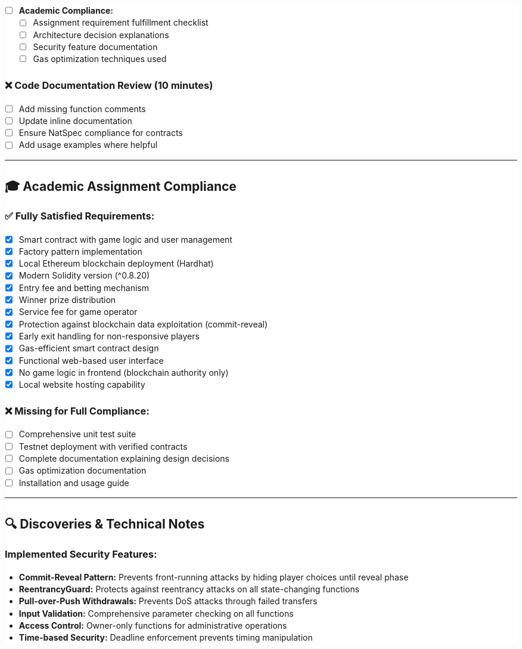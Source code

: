 - [ ] **Academic Compliance:**
    - [ ] Assignment requirement fulfillment checklist
    - [ ] Architecture decision explanations
    - [ ] Security feature documentation
    - [ ] Gas optimization techniques used

### ❌ **Code Documentation Review (10 minutes)**
- [ ] Add missing function comments
- [ ] Update inline documentation
- [ ] Ensure NatSpec compliance for contracts
- [ ] Add usage examples where helpful

---

## 🎓 Academic Assignment Compliance

### ✅ **Fully Satisfied Requirements:**
- [x] Smart contract with game logic and user management
- [x] Factory pattern implementation
- [x] Local Ethereum blockchain deployment (Hardhat)
- [x] Modern Solidity version (^0.8.20)
- [x] Entry fee and betting mechanism
- [x] Winner prize distribution
- [x] Service fee for game operator
- [x] Protection against blockchain data exploitation (commit-reveal)
- [x] Early exit handling for non-responsive players
- [x] Gas-efficient smart contract design
- [x] Functional web-based user interface
- [x] No game logic in frontend (blockchain authority only)
- [x] Local website hosting capability

### ❌ **Missing for Full Compliance:**
- [ ] Comprehensive unit test suite
- [ ] Testnet deployment with verified contracts
- [ ] Complete documentation explaining design decisions
- [ ] Gas optimization documentation
- [ ] Installation and usage guide

---

## 🔍 Discoveries & Technical Notes

### **Implemented Security Features:**
- **Commit-Reveal Pattern:** Prevents front-running attacks by hiding player choices until reveal phase
- **ReentrancyGuard:** Protects against reentrancy attacks on all state-changing functions
- **Pull-over-Push Withdrawals:** Prevents DoS attacks through failed transfers
- **Input Validation:** Comprehensive parameter checking on all functions
- **Access Control:** Owner-only functions for administrative operations
- **Time-based Security:** Deadline enforcement prevents timing manipulation
